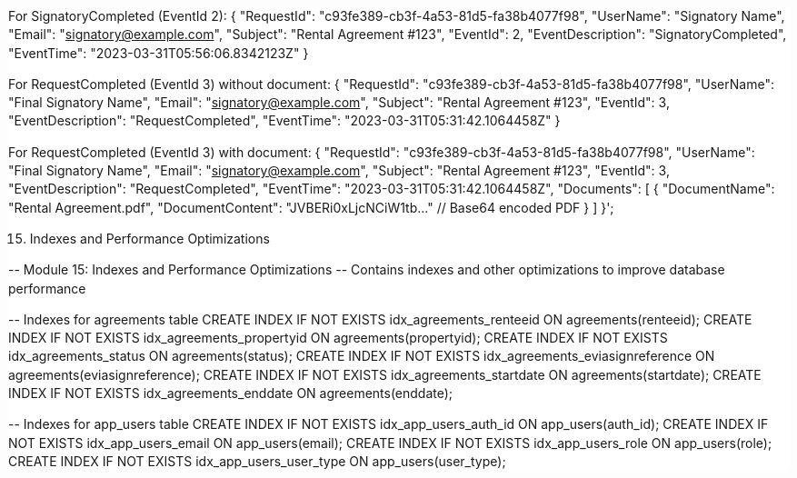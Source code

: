 For SignatoryCompleted (EventId 2):
{
  "RequestId": "c93fe389-cb3f-4a53-81d5-fa38b4077f98",
  "UserName": "Signatory Name",
  "Email": "signatory@example.com",
  "Subject": "Rental Agreement #123",
  "EventId": 2,
  "EventDescription": "SignatoryCompleted",
  "EventTime": "2023-03-31T05:56:06.8342123Z"
}

For RequestCompleted (EventId 3) without document:
{
  "RequestId": "c93fe389-cb3f-4a53-81d5-fa38b4077f98",
  "UserName": "Final Signatory Name",
  "Email": "signatory@example.com",
  "Subject": "Rental Agreement #123",
  "EventId": 3,
  "EventDescription": "RequestCompleted",
  "EventTime": "2023-03-31T05:31:42.1064458Z"
}

For RequestCompleted (EventId 3) with document:
{
  "RequestId": "c93fe389-cb3f-4a53-81d5-fa38b4077f98",
  "UserName": "Final Signatory Name",
  "Email": "signatory@example.com",
  "Subject": "Rental Agreement #123",
  "EventId": 3,
  "EventDescription": "RequestCompleted",
  "EventTime": "2023-03-31T05:31:42.1064458Z",
  "Documents": [
    {
      "DocumentName": "Rental Agreement.pdf",
      "DocumentContent": "JVBERi0xLjcNCiW1tb..." // Base64 encoded PDF
    }
  ]
}';

15. Indexes and Performance Optimizations

-- Module 15: Indexes and Performance Optimizations
-- Contains indexes and other optimizations to improve database performance

-- Indexes for agreements table
CREATE INDEX IF NOT EXISTS idx_agreements_renteeid ON agreements(renteeid);
CREATE INDEX IF NOT EXISTS idx_agreements_propertyid ON agreements(propertyid);
CREATE INDEX IF NOT EXISTS idx_agreements_status ON agreements(status);
CREATE INDEX IF NOT EXISTS idx_agreements_eviasignreference ON agreements(eviasignreference);
CREATE INDEX IF NOT EXISTS idx_agreements_startdate ON agreements(startdate);
CREATE INDEX IF NOT EXISTS idx_agreements_enddate ON agreements(enddate);

-- Indexes for app_users table
CREATE INDEX IF NOT EXISTS idx_app_users_auth_id ON app_users(auth_id);
CREATE INDEX IF NOT EXISTS idx_app_users_email ON app_users(email);
CREATE INDEX IF NOT EXISTS idx_app_users_role ON app_users(role);
CREATE INDEX IF NOT EXISTS idx_app_users_user_type ON app_users(user_type);
